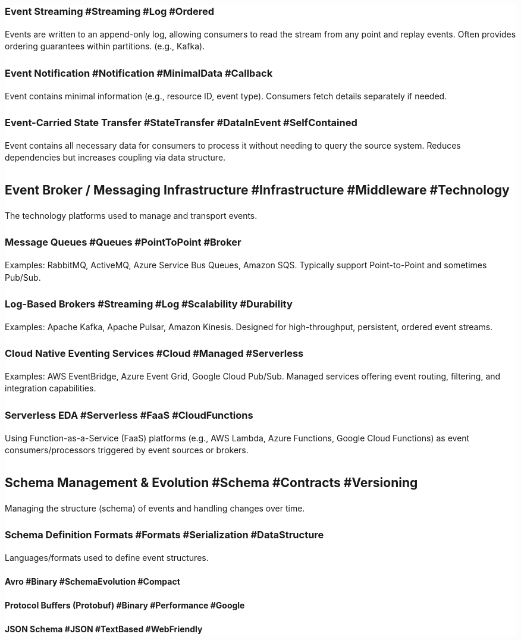 ### Event Streaming #Streaming #Log #Ordered
Events are written to an append-only log, allowing consumers to read the stream from any point and replay events. Often provides ordering guarantees within partitions. (e.g., Kafka).

### Event Notification #Notification #MinimalData #Callback
Event contains minimal information (e.g., resource ID, event type). Consumers fetch details separately if needed.

### Event-Carried State Transfer #StateTransfer #DataInEvent #SelfContained
Event contains all necessary data for consumers to process it without needing to query the source system. Reduces dependencies but increases coupling via data structure.

## Event Broker / Messaging Infrastructure #Infrastructure #Middleware #Technology
The technology platforms used to manage and transport events.

### Message Queues #Queues #PointToPoint #Broker
Examples: RabbitMQ, ActiveMQ, Azure Service Bus Queues, Amazon SQS.
Typically support Point-to-Point and sometimes Pub/Sub.

### Log-Based Brokers #Streaming #Log #Scalability #Durability
Examples: Apache Kafka, Apache Pulsar, Amazon Kinesis.
Designed for high-throughput, persistent, ordered event streams.

### Cloud Native Eventing Services #Cloud #Managed #Serverless
Examples: AWS EventBridge, Azure Event Grid, Google Cloud Pub/Sub.
Managed services offering event routing, filtering, and integration capabilities.

### Serverless EDA #Serverless #FaaS #CloudFunctions
Using Function-as-a-Service (FaaS) platforms (e.g., AWS Lambda, Azure Functions, Google Cloud Functions) as event consumers/processors triggered by event sources or brokers.

## Schema Management & Evolution #Schema #Contracts #Versioning
Managing the structure (schema) of events and handling changes over time.

### Schema Definition Formats #Formats #Serialization #DataStructure
Languages/formats used to define event structures.
#### Avro #Binary #SchemaEvolution #Compact
#### Protocol Buffers (Protobuf) #Binary #Performance #Google
#### JSON Schema #JSON #TextBased #WebFriendly
